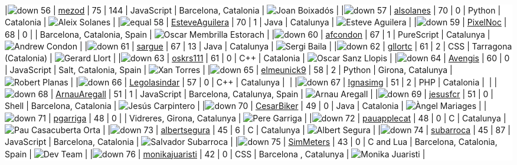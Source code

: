 |![down](https://raw.githubusercontent.com/JJ/github-city-rankings/master/img/down.gif) 56 | [mezod](https://github.com/mezod) | 75 | 144 | JavaScript | Barcelona, Catalonia | <img src='https://avatars3.githubusercontent.com/u/1230963?v=3&s=64' width="64" title='Joan Boixadós'> |
|![down](https://raw.githubusercontent.com/JJ/github-city-rankings/master/img/down.gif) 57 | [alsolanes](https://github.com/alsolanes) | 70 | 0 | Python | Catalonia | <img src='https://avatars3.githubusercontent.com/u/5006558?v=3&s=64' width="64" title='Aleix Solanes'> |
|![equal](https://raw.githubusercontent.com/JJ/github-city-rankings/master/img/equal.gif) 58 | [EsteveAguilera](https://github.com/EsteveAguilera) | 70 | 1 | Java | Catalunya | <img src='https://avatars1.githubusercontent.com/u/6932449?v=3&s=64' width="64" title='Esteve Aguilera'> |
|![down](https://raw.githubusercontent.com/JJ/github-city-rankings/master/img/down.gif) 59 | [PixelNoc](https://github.com/PixelNoc) | 68 | 0 |  | Barcelona, Catalonia, Spain | <img src='https://avatars0.githubusercontent.com/u/17549293?v=3&s=64' width="64" title='Oscar Membrilla Estorach'> |
|![down](https://raw.githubusercontent.com/JJ/github-city-rankings/master/img/down.gif) 60 | [afcondon](https://github.com/afcondon) | 67 | 1 | PureScript | Catalunya | <img src='https://avatars3.githubusercontent.com/u/1260895?v=3&s=64' width="64" title='Andrew Condon'> |
|![down](https://raw.githubusercontent.com/JJ/github-city-rankings/master/img/down.gif) 61 | [sargue](https://github.com/sargue) | 67 | 13 | Java | Catalunya | <img src='https://avatars2.githubusercontent.com/u/333808?v=3&s=64' width="64" title='Sergi Baila'> |
|![down](https://raw.githubusercontent.com/JJ/github-city-rankings/master/img/down.gif) 62 | [gllortc](https://github.com/gllortc) | 61 | 2 | CSS | Tarragona (Catalonia) | <img src='https://avatars2.githubusercontent.com/u/11510492?v=3&s=64' width="64" title='Gerard Llort'> |
|![down](https://raw.githubusercontent.com/JJ/github-city-rankings/master/img/down.gif) 63 | [oskrs111](https://github.com/oskrs111) | 61 | 0 | C++ | Catalonia | <img src='https://avatars3.githubusercontent.com/u/11587380?v=3&s=64' width="64" title='Oscar Sanz Llopis'> |
|![down](https://raw.githubusercontent.com/JJ/github-city-rankings/master/img/down.gif) 64 | [Avengis](https://github.com/Avengis) | 60 | 0 | JavaScript | Salt, Catalonia, Spain | <img src='https://avatars3.githubusercontent.com/u/339539?v=3&s=64' width="64" title='Xan Torres'> |
|![down](https://raw.githubusercontent.com/JJ/github-city-rankings/master/img/down.gif) 65 | [elmeunick9](https://github.com/elmeunick9) | 58 | 2 | Python | Girona, Catalunya | <img src='https://avatars1.githubusercontent.com/u/4674207?v=3&s=64' width="64" title='Robert Planas'> |
|![down](https://raw.githubusercontent.com/JJ/github-city-rankings/master/img/down.gif) 66 | [Legolasindar](https://github.com/Legolasindar) | 57 | 0 | C++ | Catalunya | <img src='https://avatars3.githubusercontent.com/u/7848222?v=3&s=64' width="64" title=''> |
|![down](https://raw.githubusercontent.com/JJ/github-city-rankings/master/img/down.gif) 67 | [Ignasimg](https://github.com/Ignasimg) | 51 | 2 | PHP | Catalonia | <img src='https://avatars0.githubusercontent.com/u/2076465?v=3&s=64' width="64" title=''> |
|![down](https://raw.githubusercontent.com/JJ/github-city-rankings/master/img/down.gif) 68 | [ArnauAregall](https://github.com/ArnauAregall) | 51 | 1 | JavaScript | Barcelona, Catalunya, Spain | <img src='https://avatars2.githubusercontent.com/u/2873901?v=3&s=64' width="64" title='Arnau Aregall'> |
|![down](https://raw.githubusercontent.com/JJ/github-city-rankings/master/img/down.gif) 69 | [jesusfcr](https://github.com/jesusfcr) | 51 | 0 | Shell | Barcelona, Catalonia | <img src='https://avatars2.githubusercontent.com/u/750110?v=3&s=64' width="64" title='Jesús Carpintero'> |
|![down](https://raw.githubusercontent.com/JJ/github-city-rankings/master/img/down.gif) 70 | [CesarBiker](https://github.com/CesarBiker) | 49 | 0 | Java | Catalonia | <img src='https://avatars1.githubusercontent.com/u/425506?v=3&s=64' width="64" title='Àngel Mariages'> |
|![down](https://raw.githubusercontent.com/JJ/github-city-rankings/master/img/down.gif) 71 | [pgarriga](https://github.com/pgarriga) | 48 | 0 |  | Vidreres, Girona, Catalunya | <img src='https://avatars1.githubusercontent.com/u/3965135?v=3&s=64' width="64" title='Pere Garriga'> |
|![down](https://raw.githubusercontent.com/JJ/github-city-rankings/master/img/down.gif) 72 | [pauapplecat](https://github.com/pauapplecat) | 48 | 0 | C | Catalunya | <img src='https://avatars3.githubusercontent.com/u/1355782?v=3&s=64' width="64" title='Pau Casacuberta Orta'> |
|![down](https://raw.githubusercontent.com/JJ/github-city-rankings/master/img/down.gif) 73 | [albertsegura](https://github.com/albertsegura) | 45 | 6 | C | Catalunya | <img src='https://avatars3.githubusercontent.com/u/1588785?v=3&s=64' width="64" title='Albert Segura'> |
|![down](https://raw.githubusercontent.com/JJ/github-city-rankings/master/img/down.gif) 74 | [subarroca](https://github.com/subarroca) | 45 | 87 | JavaScript | Barcelona, Catalonia | <img src='https://avatars2.githubusercontent.com/u/1245057?v=3&s=64' width="64" title='Salvador Subarroca'> |
|![down](https://raw.githubusercontent.com/JJ/github-city-rankings/master/img/down.gif) 75 | [SimMeters](https://github.com/SimMeters) | 43 | 0 | C and Lua | Barcelona, Catalonia, Spain | <img src='https://avatars1.githubusercontent.com/u/8021231?v=3&s=64' width="64" title='Dev Team'> |
|![down](https://raw.githubusercontent.com/JJ/github-city-rankings/master/img/down.gif) 76 | [monikajuaristi](https://github.com/monikajuaristi) | 42 | 0 | CSS | Barcelona , Catalunya | <img src='https://avatars3.githubusercontent.com/u/16089069?v=3&s=64' width="64" title='Monika Juaristi'> |